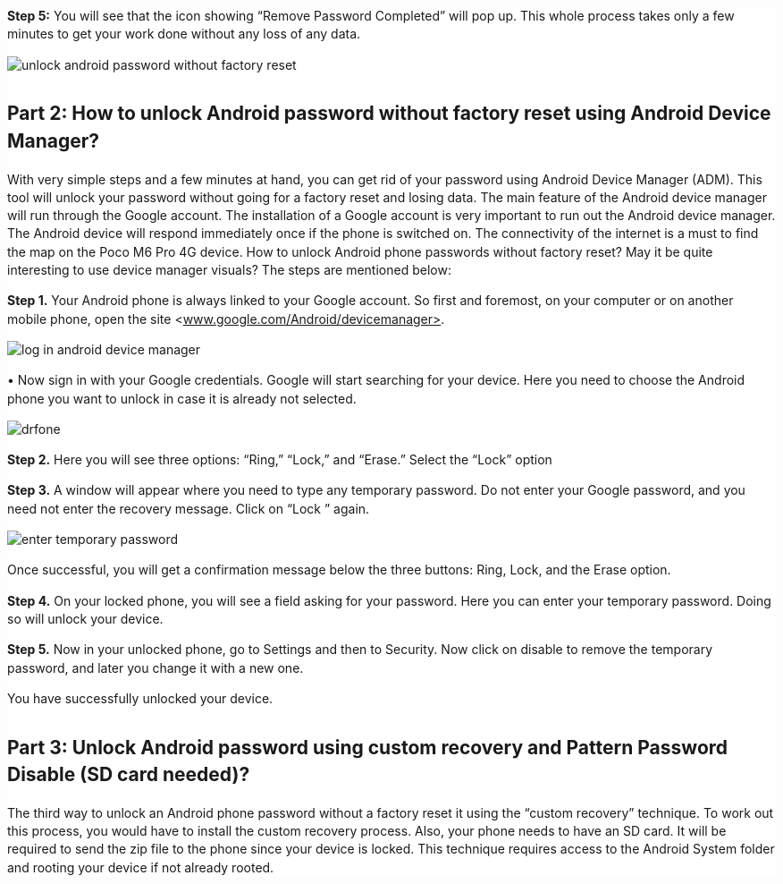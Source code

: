 **Step 5:** You will see that the icon showing “Remove Password Completed” will pop up. This whole process takes only a few minutes to get your work done without any loss of any data.

![unlock android password without factory reset](https://images.wondershare.com/drfone/guide/screen-unlock-any-android-device-6.png)

## Part 2: How to unlock Android password without factory reset using Android Device Manager?

With very simple steps and a few minutes at hand, you can get rid of your password using Android Device Manager (ADM). This tool will unlock your password without going for a factory reset and losing data. The main feature of the Android device manager will run through the Google account. The installation of a Google account is very important to run out the Android device manager. The Android device will respond immediately once if the phone is switched on. The connectivity of the internet is a must to find the map on the Poco M6 Pro 4G device. How to unlock Android phone passwords without factory reset? May it be quite interesting to use device manager visuals? The steps are mentioned below:

**Step 1.** Your Android phone is always linked to your Google account. So first and foremost, on your computer or on another mobile phone, open the site <www.google.com/Android/devicemanager>.

![log in android device manager](https://images.wondershare.com/drfone/article/2017/10/15090637241780.jpg)

• Now sign in with your Google credentials. Google will start searching for your device. Here you need to choose the Android phone you want to unlock in case it is already not selected.

![drfone](https://images.wondershare.com/drfone/article/2017/10/15090637463876.jpg)

**Step 2.** Here you will see three options: “Ring,” “Lock,” and “Erase.” Select the “Lock” option

**Step 3.** A window will appear where you need to type any temporary password. Do not enter your Google password, and you need not enter the recovery message. Click on “Lock ” again.

![enter temporary password](https://images.wondershare.com/drfone/article/2017/10/15090638114424.jpg)

Once successful, you will get a confirmation message below the three buttons: Ring, Lock, and the Erase option.

**Step 4.** On your locked phone, you will see a field asking for your password. Here you can enter your temporary password. Doing so will unlock your device.

**Step 5.** Now in your unlocked phone, go to Settings and then to Security. Now click on disable to remove the temporary password, and later you change it with a new one.

You have successfully unlocked your device.

## Part 3: Unlock Android password using custom recovery and Pattern Password Disable (SD card needed)?

The third way to unlock an Android phone password without a factory reset it using the “custom recovery” technique. To work out this process, you would have to install the custom recovery process. Also, your phone needs to have an SD card. It will be required to send the zip file to the phone since your device is locked. This technique requires access to the Android System folder and rooting your device if not already rooted.
